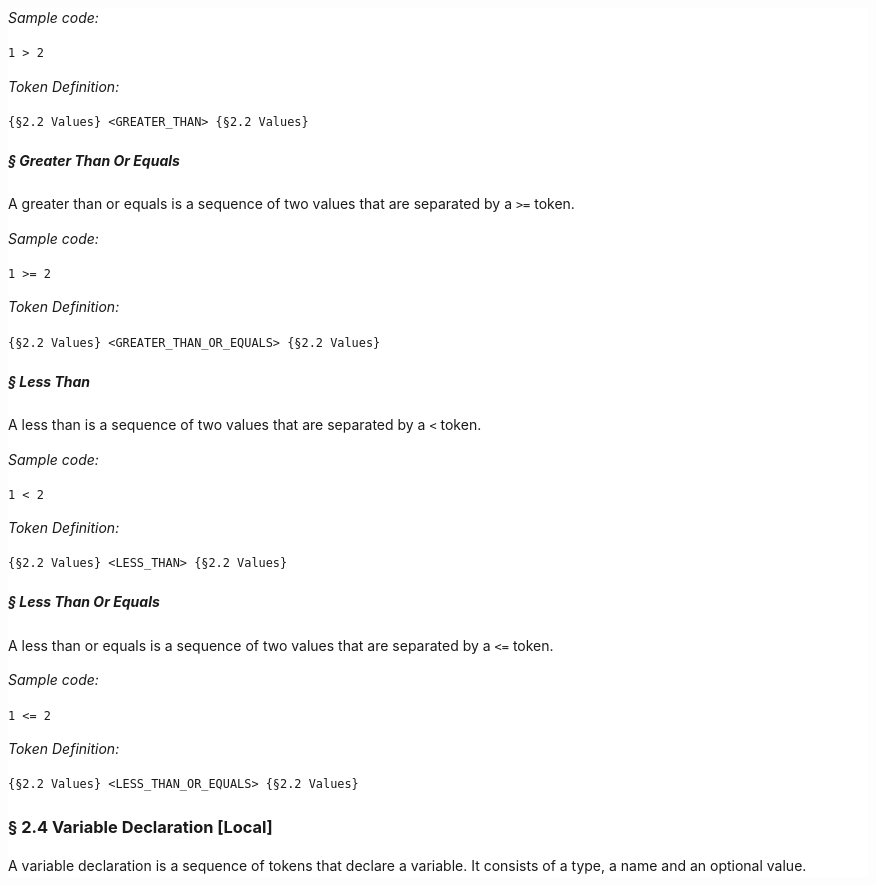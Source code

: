 _Sample code:_

```shake
1 > 2
```

_Token Definition:_

```tokens
{§2.2 Values} <GREATER_THAN> {§2.2 Values}
```

##### § Greater Than Or Equals

A greater than or equals is a sequence of two values that are separated by a `>=` token.

_Sample code:_

```shake
1 >= 2
```

_Token Definition:_

```tokens
{§2.2 Values} <GREATER_THAN_OR_EQUALS> {§2.2 Values}
```

##### § Less Than

A less than is a sequence of two values that are separated by a `<` token.

_Sample code:_

```shake
1 < 2
```

_Token Definition:_

```tokens
{§2.2 Values} <LESS_THAN> {§2.2 Values}
```

##### § Less Than Or Equals

A less than or equals is a sequence of two values that are separated by a `<=` token.

_Sample code:_

```shake
1 <= 2
```

_Token Definition:_

```tokens
{§2.2 Values} <LESS_THAN_OR_EQUALS> {§2.2 Values}
```

### § 2.4 Variable Declaration [Local]

A variable declaration is a sequence of tokens that declare a variable. It consists of a type, a name and an optional value.
